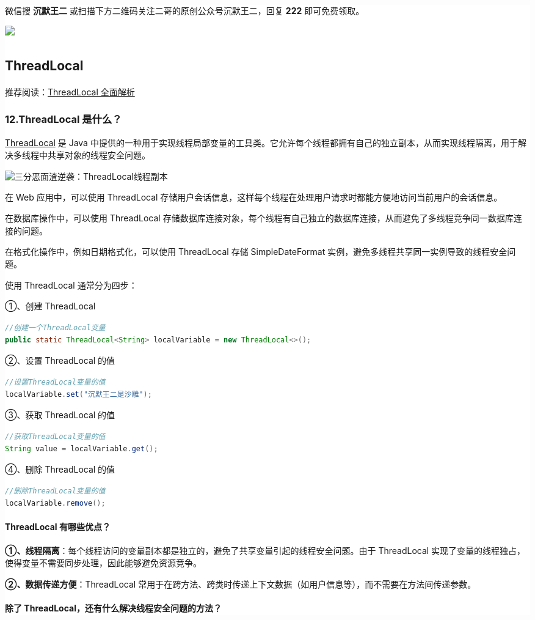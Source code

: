 微信搜 **沉默王二** 或扫描下方二维码关注二哥的原创公众号沉默王二，回复 **222** 即可免费领取。

![](https://cdn.tobebetterjavaer.com/tobebetterjavaer/images/gongzhonghao.png)

## ThreadLocal

推荐阅读：[ThreadLocal 全面解析](https://www.bilibili.com/video/BV1N741127FH/)

### 12.ThreadLocal 是什么？

[ThreadLocal](https://javabetter.cn/thread/ThreadLocal.html) 是 Java 中提供的一种用于实现线程局部变量的工具类。它允许每个线程都拥有自己的独立副本，从而实现线程隔离，用于解决多线程中共享对象的线程安全问题。

![三分恶面渣逆袭：ThreadLocal线程副本](https://cdn.tobebetterjavaer.com/tobebetterjavaer/images/sidebar/sanfene/javathread-11.png)

在 Web 应用中，可以使用 ThreadLocal 存储用户会话信息，这样每个线程在处理用户请求时都能方便地访问当前用户的会话信息。

在数据库操作中，可以使用 ThreadLocal 存储数据库连接对象，每个线程有自己独立的数据库连接，从而避免了多线程竞争同一数据库连接的问题。

在格式化操作中，例如日期格式化，可以使用 ThreadLocal 存储 SimpleDateFormat 实例，避免多线程共享同一实例导致的线程安全问题。

使用 ThreadLocal 通常分为四步：

①、创建 ThreadLocal

```java
//创建一个ThreadLocal变量
public static ThreadLocal<String> localVariable = new ThreadLocal<>();
```

②、设置 ThreadLocal 的值

```java
//设置ThreadLocal变量的值
localVariable.set("沉默王二是沙雕");
```

③、获取 ThreadLocal 的值

```java
//获取ThreadLocal变量的值
String value = localVariable.get();
```

④、删除 ThreadLocal 的值

```java
//删除ThreadLocal变量的值
localVariable.remove();
```

#### ThreadLocal 有哪些优点？

**①、线程隔离**：每个线程访问的变量副本都是独立的，避免了共享变量引起的线程安全问题。由于 ThreadLocal 实现了变量的线程独占，使得变量不需要同步处理，因此能够避免资源竞争。

**②、数据传递方便**：ThreadLocal 常用于在跨方法、跨类时传递上下文数据（如用户信息等），而不需要在方法间传递参数。

#### 除了 ThreadLocal，还有什么解决线程安全问题的方法？

